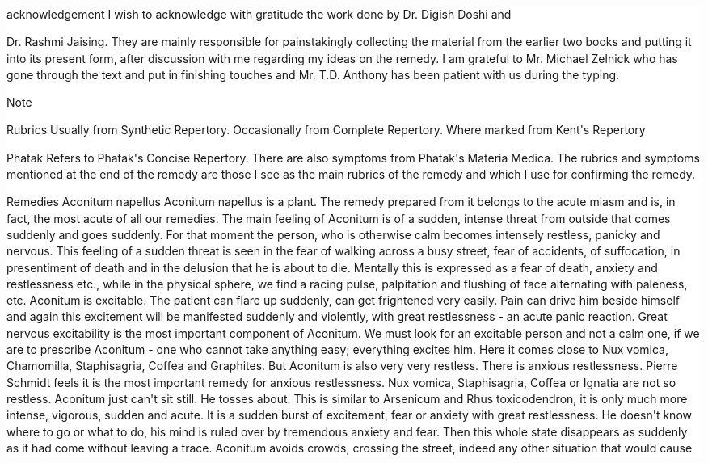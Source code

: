 
acknowledgement
I wish to acknowledge with gratitude the work done by Dr. Digish Doshi and

Dr. Rashmi Jaising. They are mainly responsible for painstakingly collecting the material from the
earlier two books and putting it into its present form, after discussion with me regarding my ideas on
the remedy.
I am grateful to Mr. Michael Zelnick who has gone through the text and put in finishing touches and
Mr. T.D. Anthony has been patient with us during the typing.

Note

Rubrics
Usually from Synthetic Repertory.
Occasionally from Complete Repertory.
Where marked from Kent's Repertory

Phatak
Refers to Phatak's Concise Repertory.
There are also symptoms from Phatak's Materia Medica.
The rubrics and symptoms mentioned at the end of the remedy are those I see as the main rubrics
of the remedy and which I use for confirming the remedy.

Remedies
Aconitum napellus
Aconitum napellus is a plant. The remedy prepared from it belongs to the acute miasm and is, in
fact, the most acute of all our remedies.
The main feeling of Aconitum is of a sudden, intense threat from outside that comes suddenly and
goes suddenly. For that moment the person, who is otherwise calm becomes intensely restless,
panicky and nervous. This feeling of a sudden threat is seen in the fear of walking across a busy
street, fear of accidents, of suffocation, in presentiment of death and in the delusion that he is about
to die. Mentally this is expressed as a fear of death, anxiety and restlessness etc., while in the
physical sphere, we find a racing pulse, palpitation and flushing of face alternating with paleness,
etc.
Aconitum is excitable. The patient can flare up suddenly, can get frightened very easily. Pain can
drive him beside himself and again this excitement will be manifested suddenly and violently, with
great restlessness - an acute panic reaction.
Great nervous excitability is the most important component of Aconitum. We must look for an
excitable person and not a calm one, if we are to prescribe Aconitum - one who cannot take
anything easy; everything excites him. Here it comes close to Nux vomica, Chamomilla, Staphisagria,
Coffea and Graphites. But Aconitum is also very very restless. There is anxious restlessness. Pierre
Schmidt feels it is the most important remedy for anxious restlessness. Nux vomica, Staphisagria,
Coffea or Ignatia are not so restless. Aconitum just can't sit still. He tosses about. This is similar to
Arsenicum and Rhus toxicodendron, it is only much more intense, vigorous, sudden and acute. It is a
sudden burst of excitement, fear or anxiety with great restlessness. He doesn't know where to go or
what to do, his mind is ruled over by tremendous anxiety and fear. Then this whole state disappears
as suddenly as it had come without leaving a trace.
Aconitum avoids crowds, crossing the street, indeed any other situation that would cause
